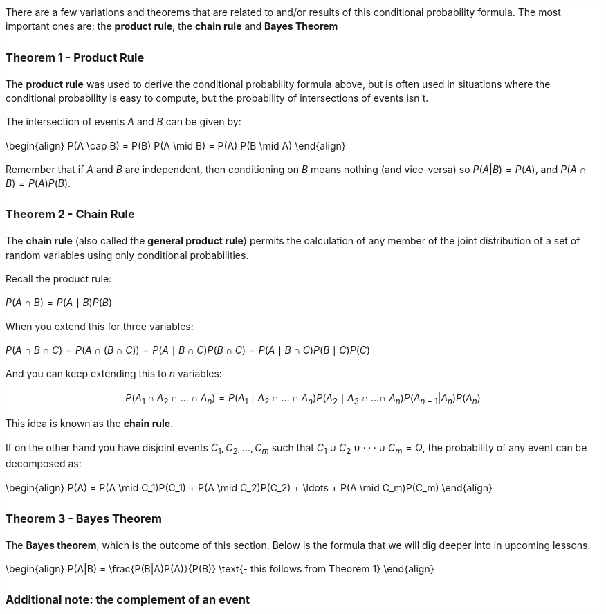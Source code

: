 There are a few variations and theorems that are related to and/or results of this conditional probability formula. The most important ones are: the **product rule**, the **chain rule** and **Bayes Theorem**

### Theorem 1 - Product Rule

The **product rule** was used to derive the conditional probability formula above, but is often used in situations where the conditional probability is easy to compute, but the probability of intersections of events isn't. 

The intersection of events $A$ and $B$ can be given by:

\begin{align}
    P(A \cap B) = P(B) P(A \mid B) = P(A) P(B \mid A)
\end{align}

Remember that if $A$ and $B$ are independent, then conditioning on $B$ means nothing (and vice-versa) so $P(A|B) = P(A)$, and $P(A \cap B) = P(A) P(B)$.

### Theorem 2 - Chain Rule

The **chain rule** (also called the **general product rule**) permits the calculation of any member of the joint distribution of a set of random variables using only conditional probabilities. 

Recall the product rule: 

$P(A \cap B) = P(A \mid B) P(B)$

When you extend this for three variables:

$P(A\cap B \cap C) = P(A\cap( B \cap C)) = P(A\mid B \cap C) P(B \cap C) = P(A \mid B \cap C) P(B \mid C) P(C)$

And you can keep extending this to $n$ variables:

$$P(A_1 \cap A_2 \cap \ldots \cap A_n) = P(A_1 \mid A_2 \cap \ldots\cap A_n) P(A_2 \mid A_3  \cap \ldots \cap \ A_n) P(A_{n-1}|A_n) P(A_n)$$

This idea is known as the **chain rule**.

If on the other hand you have disjoint events $C_1, C_2,...,C_m$ such that $C_1\cup C_2\cup ··· \cup  C_m = \Omega$, the probability of any event can be decomposed as:

\begin{align}
P(A) = P(A \mid C_1)P(C_1) + P(A \mid C_2)P(C_2) + \ldots + P(A \mid C_m)P(C_m)
\end{align}

### Theorem 3 - Bayes Theorem

The **Bayes theorem**, which is the outcome of this section. Below is the formula that we will dig deeper into in upcoming lessons.

\begin{align}
    P(A|B) = \frac{P(B|A)P(A)}{P(B)} \text{-        this follows from Theorem 1}
\end{align}

### Additional note: the complement of an event
